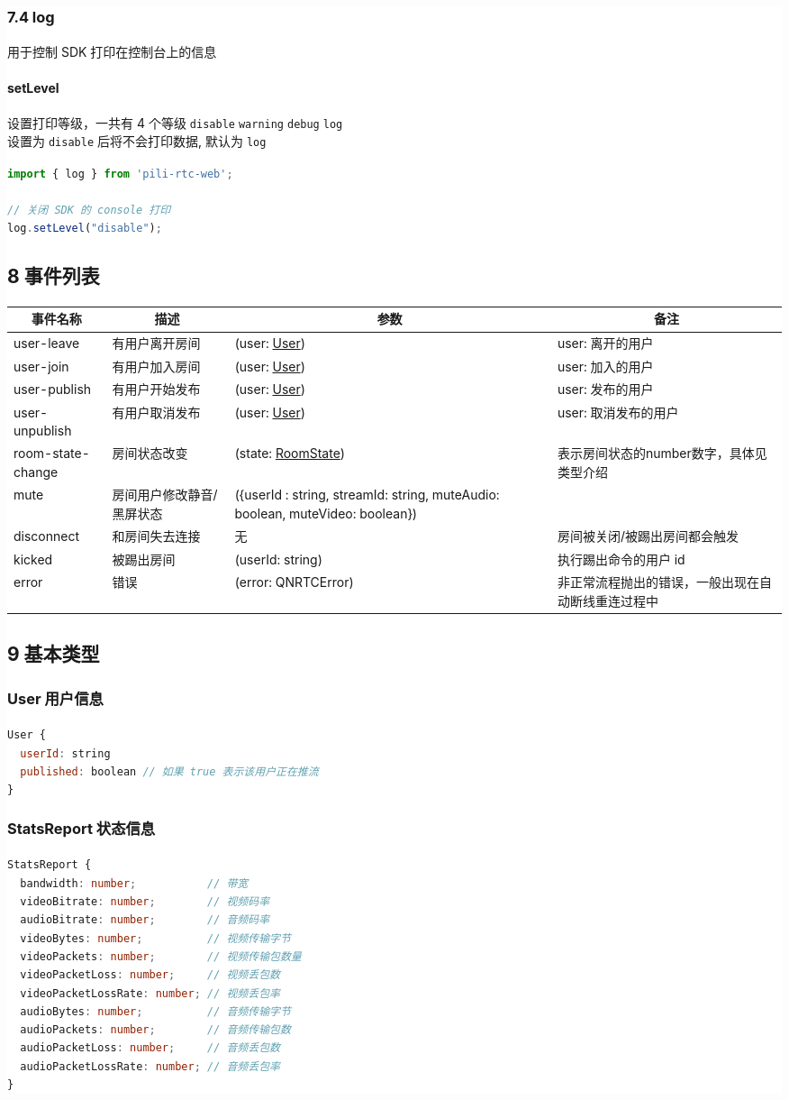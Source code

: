 ### 7.4 log

用于控制 SDK 打印在控制台上的信息

#### setLevel

设置打印等级，一共有 4 个等级 `disable` `warning` `debug` `log`   
设置为 `disable` 后将不会打印数据, 默认为 `log`

```javascript
import { log } from 'pili-rtc-web';

// 关闭 SDK 的 console 打印
log.setLevel("disable");
```

## 8 事件列表

|事件名称|描述|参数|备注|
|----|----|----|----|
|user-leave|有用户离开房间|(user: [User](#user-用户信息))|user: 离开的用户|
|user-join|有用户加入房间|(user: [User](#user-用户信息))|user: 加入的用户|
|user-publish|有用户开始发布|(user: [User](#user-用户信息))|user: 发布的用户|
|user-unpublish|有用户取消发布|(user: [User](#user-用户信息))|user: 取消发布的用户|
|room-state-change|房间状态改变|(state: [RoomState](#roomstate-房间状态))|表示房间状态的number数字，具体见类型介绍|
|mute|房间用户修改静音/黑屏状态|({userId : string, streamId: string, muteAudio: boolean, muteVideo: boolean})|
|disconnect|和房间失去连接|无|房间被关闭/被踢出房间都会触发|
|kicked|被踢出房间|(userId: string)|执行踢出命令的用户 id|
|error|错误|(error: QNRTCError)|非正常流程抛出的错误，一般出现在自动断线重连过程中|


## 9 基本类型

### User 用户信息

```javascript
User {
  userId: string
  published: boolean // 如果 true 表示该用户正在推流
}
```

### StatsReport 状态信息

```typescript
StatsReport {
  bandwidth: number;           // 带宽
  videoBitrate: number;        // 视频码率
  audioBitrate: number;        // 音频码率
  videoBytes: number;          // 视频传输字节
  videoPackets: number;        // 视频传输包数量
  videoPacketLoss: number;     // 视频丢包数
  videoPacketLossRate: number; // 视频丢包率
  audioBytes: number;          // 音频传输字节
  audioPackets: number;        // 音频传输包数 
  audioPacketLoss: number;     // 音频丢包数
  audioPacketLossRate: number; // 音频丢包率
}
```
